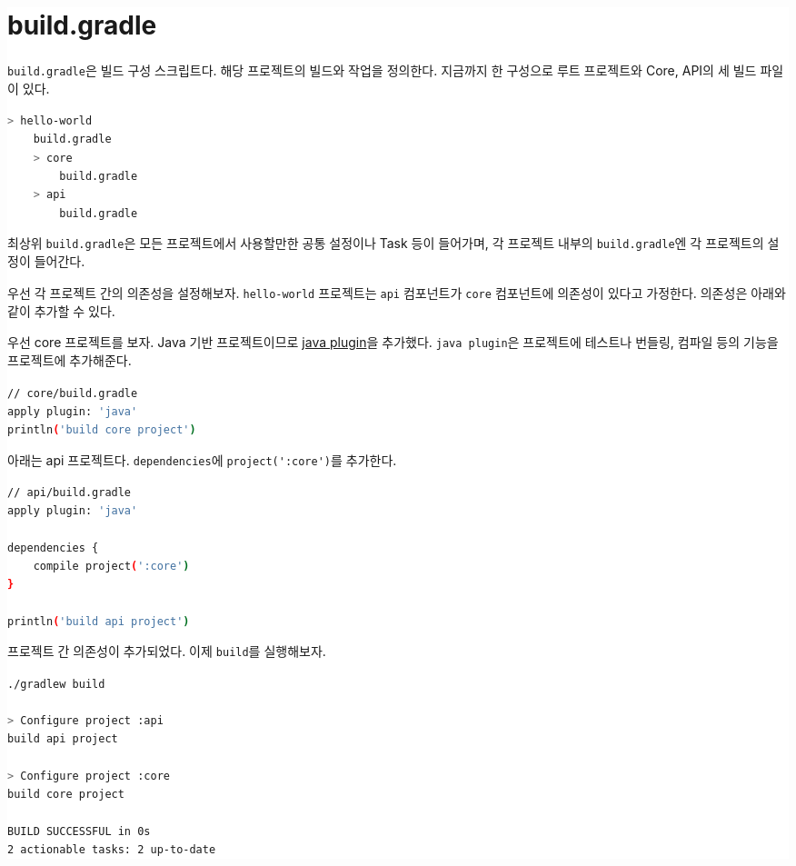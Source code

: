 # build.gradle

`build.gradle`은 빌드 구성 스크립트다. 해당 프로젝트의 빌드와 작업을 정의한다. 지금까지 한 구성으로 루트 프로젝트와 Core, API의 세 빌드 파일이 있다.

```bash
> hello-world
    build.gradle
    > core
        build.gradle
    > api
        build.gradle
```

최상위 `build.gradle`은 모든 프로젝트에서 사용할만한 공통 설정이나 Task 등이 들어가며, 각 프로젝트 내부의 `build.gradle`엔 각 프로젝트의 설정이 들어간다.

우선 각 프로젝트 간의 의존성을 설정해보자. `hello-world` 프로젝트는 `api` 컴포넌트가 `core` 컴포넌트에 의존성이 있다고 가정한다. 의존성은 아래와 같이 추가할 수 있다.

우선 core 프로젝트를 보자. Java 기반 프로젝트이므로 [java plugin](https://docs.gradle.org/current/userguide/java_plugin.html)을 추가했다. `java plugin`은 프로젝트에 테스트나 번들링, 컴파일 등의 기능을 프로젝트에 추가해준다. 

```bash
// core/build.gradle
apply plugin: 'java'
println('build core project')
```

아래는 api 프로젝트다. `dependencies`에 `project(':core')`를 추가한다.

```bash
// api/build.gradle
apply plugin: 'java'

dependencies {
    compile project(':core')
}

println('build api project')
```

프로젝트 간 의존성이 추가되었다. 이제 `build`를 실행해보자.

```bash
./gradlew build

> Configure project :api
build api project

> Configure project :core
build core project

BUILD SUCCESSFUL in 0s
2 actionable tasks: 2 up-to-date
```

